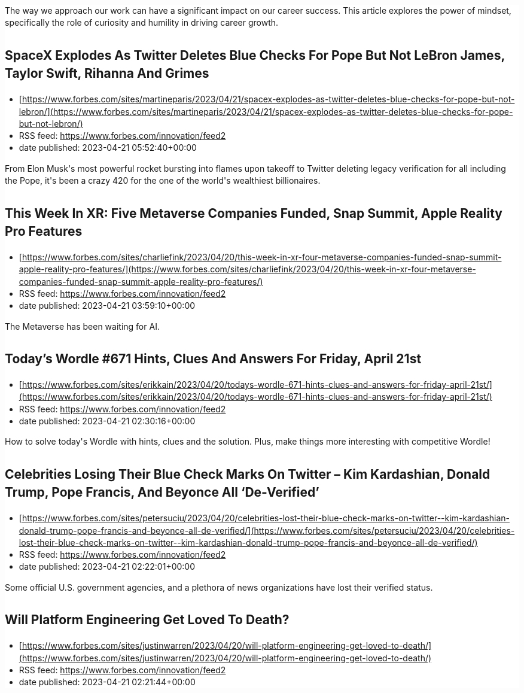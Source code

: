 The way we approach our work can have a significant impact on our career success. This article explores the power of mindset, specifically the role of curiosity and humility in driving career growth.

## SpaceX Explodes As Twitter Deletes Blue Checks For Pope But Not LeBron James, Taylor Swift, Rihanna And Grimes
 - [https://www.forbes.com/sites/martineparis/2023/04/21/spacex-explodes-as-twitter-deletes-blue-checks-for-pope-but-not-lebron/](https://www.forbes.com/sites/martineparis/2023/04/21/spacex-explodes-as-twitter-deletes-blue-checks-for-pope-but-not-lebron/)
 - RSS feed: https://www.forbes.com/innovation/feed2
 - date published: 2023-04-21 05:52:40+00:00

From Elon Musk's most powerful rocket bursting into flames upon takeoff to Twitter deleting legacy verification for all including the Pope, it's been a crazy 420 for the one of the world's wealthiest billionaires.

## This Week In XR: Five Metaverse Companies Funded, Snap Summit, Apple Reality Pro Features
 - [https://www.forbes.com/sites/charliefink/2023/04/20/this-week-in-xr-four-metaverse-companies-funded-snap-summit-apple-reality-pro-features/](https://www.forbes.com/sites/charliefink/2023/04/20/this-week-in-xr-four-metaverse-companies-funded-snap-summit-apple-reality-pro-features/)
 - RSS feed: https://www.forbes.com/innovation/feed2
 - date published: 2023-04-21 03:59:10+00:00

The Metaverse has been waiting for AI.

## Today’s Wordle #671 Hints, Clues And Answers For Friday, April 21st
 - [https://www.forbes.com/sites/erikkain/2023/04/20/todays-wordle-671-hints-clues-and-answers-for-friday-april-21st/](https://www.forbes.com/sites/erikkain/2023/04/20/todays-wordle-671-hints-clues-and-answers-for-friday-april-21st/)
 - RSS feed: https://www.forbes.com/innovation/feed2
 - date published: 2023-04-21 02:30:16+00:00

How to solve today's Wordle with hints, clues and the solution. Plus, make things more interesting with competitive Wordle!

## Celebrities Losing Their Blue Check Marks On Twitter – Kim Kardashian, Donald Trump, Pope Francis, And Beyonce All ‘De-Verified’
 - [https://www.forbes.com/sites/petersuciu/2023/04/20/celebrities-lost-their-blue-check-marks-on-twitter--kim-kardashian-donald-trump-pope-francis-and-beyonce-all-de-verified/](https://www.forbes.com/sites/petersuciu/2023/04/20/celebrities-lost-their-blue-check-marks-on-twitter--kim-kardashian-donald-trump-pope-francis-and-beyonce-all-de-verified/)
 - RSS feed: https://www.forbes.com/innovation/feed2
 - date published: 2023-04-21 02:22:01+00:00

Some official U.S. government agencies, and a plethora of news organizations have lost their verified status.

## Will Platform Engineering Get Loved To Death?
 - [https://www.forbes.com/sites/justinwarren/2023/04/20/will-platform-engineering-get-loved-to-death/](https://www.forbes.com/sites/justinwarren/2023/04/20/will-platform-engineering-get-loved-to-death/)
 - RSS feed: https://www.forbes.com/innovation/feed2
 - date published: 2023-04-21 02:21:44+00:00
